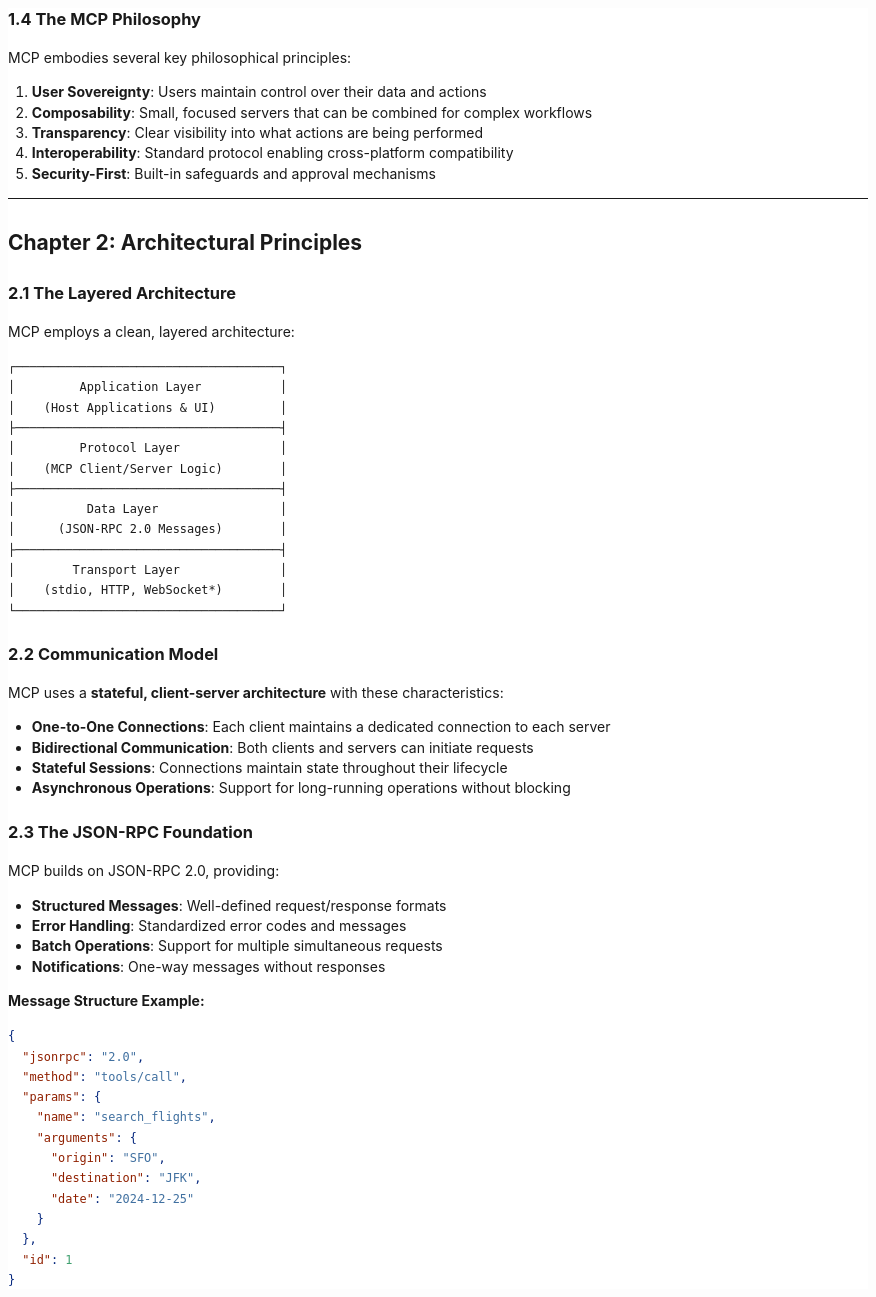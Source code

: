 ### 1.4 The MCP Philosophy

MCP embodies several key philosophical principles:

1. **User Sovereignty**: Users maintain control over their data and actions
2. **Composability**: Small, focused servers that can be combined for complex workflows
3. **Transparency**: Clear visibility into what actions are being performed
4. **Interoperability**: Standard protocol enabling cross-platform compatibility
5. **Security-First**: Built-in safeguards and approval mechanisms

---

## Chapter 2: Architectural Principles

### 2.1 The Layered Architecture

MCP employs a clean, layered architecture:

```
┌─────────────────────────────────────┐
│         Application Layer           │
│    (Host Applications & UI)         │
├─────────────────────────────────────┤
│         Protocol Layer              │
│    (MCP Client/Server Logic)        │
├─────────────────────────────────────┤
│          Data Layer                 │
│      (JSON-RPC 2.0 Messages)        │
├─────────────────────────────────────┤
│        Transport Layer              │
│    (stdio, HTTP, WebSocket*)        │
└─────────────────────────────────────┘
```

### 2.2 Communication Model

MCP uses a **stateful, client-server architecture** with these characteristics:

- **One-to-One Connections**: Each client maintains a dedicated connection to each server
- **Bidirectional Communication**: Both clients and servers can initiate requests
- **Stateful Sessions**: Connections maintain state throughout their lifecycle
- **Asynchronous Operations**: Support for long-running operations without blocking

### 2.3 The JSON-RPC Foundation

MCP builds on JSON-RPC 2.0, providing:
- **Structured Messages**: Well-defined request/response formats
- **Error Handling**: Standardized error codes and messages
- **Batch Operations**: Support for multiple simultaneous requests
- **Notifications**: One-way messages without responses

**Message Structure Example:**
```json
{
  "jsonrpc": "2.0",
  "method": "tools/call",
  "params": {
    "name": "search_flights",
    "arguments": {
      "origin": "SFO",
      "destination": "JFK",
      "date": "2024-12-25"
    }
  },
  "id": 1
}
```